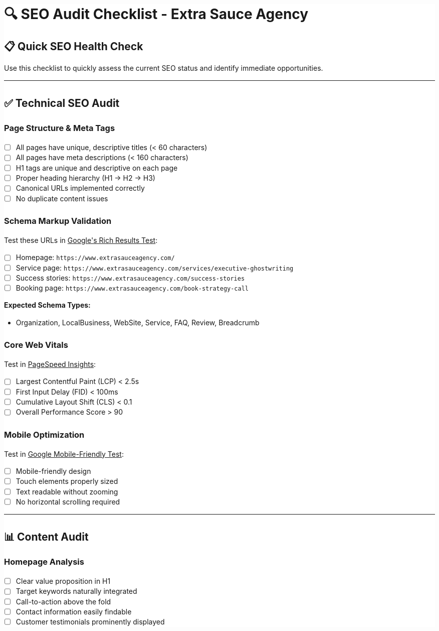 # 🔍 SEO Audit Checklist - Extra Sauce Agency

## 📋 Quick SEO Health Check

Use this checklist to quickly assess the current SEO status and identify immediate opportunities.

---

## ✅ Technical SEO Audit

### **Page Structure & Meta Tags**
- [ ] All pages have unique, descriptive titles (< 60 characters)
- [ ] All pages have meta descriptions (< 160 characters)
- [ ] H1 tags are unique and descriptive on each page
- [ ] Proper heading hierarchy (H1 → H2 → H3)
- [ ] Canonical URLs implemented correctly
- [ ] No duplicate content issues

### **Schema Markup Validation**
Test these URLs in [Google's Rich Results Test](https://search.google.com/test/rich-results):
- [ ] Homepage: `https://www.extrasauceagency.com/`
- [ ] Service page: `https://www.extrasauceagency.com/services/executive-ghostwriting`
- [ ] Success stories: `https://www.extrasauceagency.com/success-stories`
- [ ] Booking page: `https://www.extrasauceagency.com/book-strategy-call`

**Expected Schema Types:**
- Organization, LocalBusiness, WebSite, Service, FAQ, Review, Breadcrumb

### **Core Web Vitals**
Test in [PageSpeed Insights](https://pagespeed.web.dev/):
- [ ] Largest Contentful Paint (LCP) < 2.5s
- [ ] First Input Delay (FID) < 100ms
- [ ] Cumulative Layout Shift (CLS) < 0.1
- [ ] Overall Performance Score > 90

### **Mobile Optimization**
Test in [Google Mobile-Friendly Test](https://search.google.com/test/mobile-friendly):
- [ ] Mobile-friendly design
- [ ] Touch elements properly sized
- [ ] Text readable without zooming
- [ ] No horizontal scrolling required

---

## 📊 Content Audit

### **Homepage Analysis**
- [ ] Clear value proposition in H1
- [ ] Target keywords naturally integrated
- [ ] Call-to-action above the fold
- [ ] Contact information easily findable
- [ ] Customer testimonials prominently displayed

